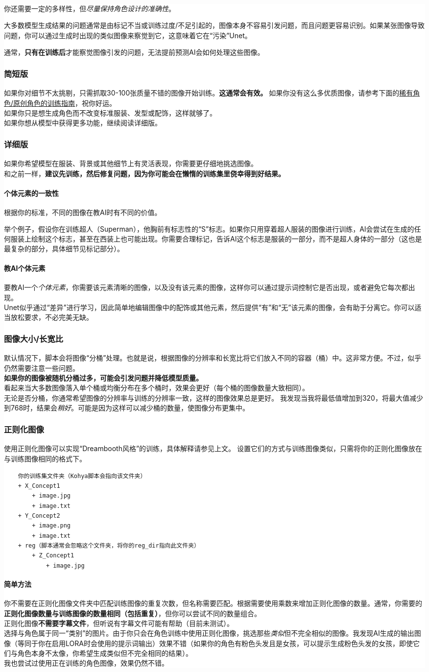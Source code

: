 你还需要一定的多样性，但*尽量保持角色设计的准确性*。

大多数模型生成结果的问题通常是由标记不当或训练过度/不足引起的，图像本身不容易引发问题，而且问题更容易识别。如果某张图像导致问题，你可以通过生成时出现的类似图像来察觉到它，这意味着它在“污染”Unet。

通常，**只有在训练后**才能察觉图像引发的问题，无法提前预测AI会如何处理这些图像。

### 简短版
如果你对细节不太挑剔，只需抓取30-100张质量不错的图像开始训练。**这通常会有效。**
如果你没有这么多优质图像，请参考下面的[稀有角色/原创角色的训练指南](#稀有角色oc指南)，祝你好运。  
如果你只是想生成角色而不改变标准服装、发型或配饰，这样就够了。  
如果你想从模型中获得更多功能，继续阅读详细版。  

### 详细版
如果你希望模型在服装、背景或其他细节上有灵活表现，你需要更仔细地挑选图像。  
和之前一样，**建议先训练，然后修复问题，因为你可能会在懒惰的训练集里侥幸得到好结果。**

#### 个体元素的一致性
根据你的标准，不同的图像在教AI时有不同的价值。  

举个例子，假设你在训练超人（Superman），他胸前有标志性的“S”标志。如果你只用穿着超人服装的图像进行训练，AI会尝试在生成的任何服装上绘制这个标志，甚至在西装上也可能出现。你需要合理标记，告诉AI这个标志是服装的一部分，而不是超人身体的一部分（这也是最复杂的部分，具体细节见标记部分）。  

#### 教AI个体元素
要教AI一个*个体元素*，你需要该元素清晰的图像，以及没有该元素的图像，这样你可以通过提示词控制它是否出现，或者避免它每次都出现。  
Unet似乎通过“差异”进行学习，因此简单地编辑图像中的配饰或其他元素，然后提供“有”和“无”该元素的图像，会有助于分离它。你可以适当放松要求，不必完美无缺。  

### 图像大小/长宽比
默认情况下，脚本会将图像“分桶”处理。也就是说，根据图像的分辨率和长宽比将它们放入不同的容器（桶）中。这非常方便。不过，似乎仍然需要注意一些问题。  
**如果你的图像被随机分桶过多，可能会引发问题并降低模型质量。**  
看起来当大多数图像落入单个桶或均衡分布在多个桶时，效果会更好（每个桶的图像数量大致相同）。  
无论是否分桶，你通常希望图像的分辨率与训练的分辨率一致，这样的图像效果总是更好。
我发现当我将最低值增加到320，将最大值减少到768时，结果会*稍好*。可能是因为这样可以减少桶的数量，使图像分布更集中。  

### 正则化图像
使用正则化图像可以实现“Dreambooth风格”的训练，具体解释请参见上文。
设置它们的方式与训练图像类似，只需将你的正则化图像放在与训练图像相同的格式下。
```
	你的训练集文件夹（Kohya脚本会指向该文件夹）
	+ X_Concept1
		+ image.jpg
		+ image.txt
	+ Y_Concept2
		+ image.png
		+ image.txt
	+ reg（脚本通常会忽略这个文件夹，将你的reg_dir指向此文件夹）
		+ Z_Concept1
			+ image.jpg
```

#### 简单方法
你不需要在正则化图像文件夹中匹配训练图像的重复次数，但名称需要匹配。根据需要使用乘数来增加正则化图像的数量。通常，你需要的**正则化图像数量与训练图像的数量相同（包括重复）**，但你可以尝试不同的数量组合。  
正则化图像**不需要字幕文件**，但听说有字幕文件可能有帮助（目前未测试）。  
选择与角色属于同一“类别”的图片。由于你只会在角色训练中使用正则化图像，挑选那些*类似*但不完全相似的图像。我发现AI生成的输出图像（等同于你在启用LORA时会使用的提示词输出）效果不错（如果你的角色有粉色头发且是女孩，可以提示生成粉色头发的女孩，即使它们与角色本身不太像，你希望生成类似但不完全相同的结果）。  
我也尝试过使用正在训练的角色图像，效果仍然不错。  
